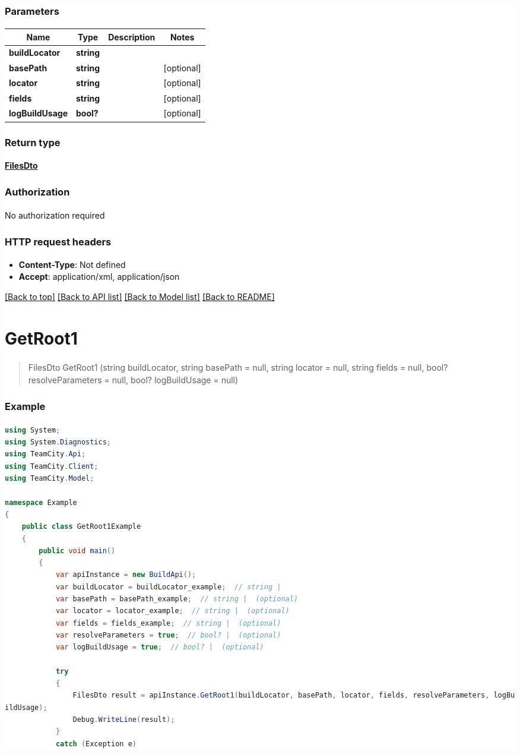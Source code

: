 ```csharp
```

### Parameters

Name | Type | Description  | Notes
------------- | ------------- | ------------- | -------------
 **buildLocator** | **string**|  | 
 **basePath** | **string**|  | [optional] 
 **locator** | **string**|  | [optional] 
 **fields** | **string**|  | [optional] 
 **logBuildUsage** | **bool?**|  | [optional] 

### Return type

[**FilesDto**](FilesDto.md)

### Authorization

No authorization required

### HTTP request headers

 - **Content-Type**: Not defined
 - **Accept**: application/xml, application/json

[[Back to top]](#) [[Back to API list]](../README.md#documentation-for-api-endpoints) [[Back to Model list]](../README.md#documentation-for-models) [[Back to README]](../README.md)

<a name="getroot1"></a>
# **GetRoot1**
> FilesDto GetRoot1 (string buildLocator, string basePath = null, string locator = null, string fields = null, bool? resolveParameters = null, bool? logBuildUsage = null)



### Example
```csharp
using System;
using System.Diagnostics;
using TeamCity.Api;
using TeamCity.Client;
using TeamCity.Model;

namespace Example
{
    public class GetRoot1Example
    {
        public void main()
        {
            var apiInstance = new BuildApi();
            var buildLocator = buildLocator_example;  // string | 
            var basePath = basePath_example;  // string |  (optional) 
            var locator = locator_example;  // string |  (optional) 
            var fields = fields_example;  // string |  (optional) 
            var resolveParameters = true;  // bool? |  (optional) 
            var logBuildUsage = true;  // bool? |  (optional) 

            try
            {
                FilesDto result = apiInstance.GetRoot1(buildLocator, basePath, locator, fields, resolveParameters, logBuildUsage);
                Debug.WriteLine(result);
            }
            catch (Exception e)
```